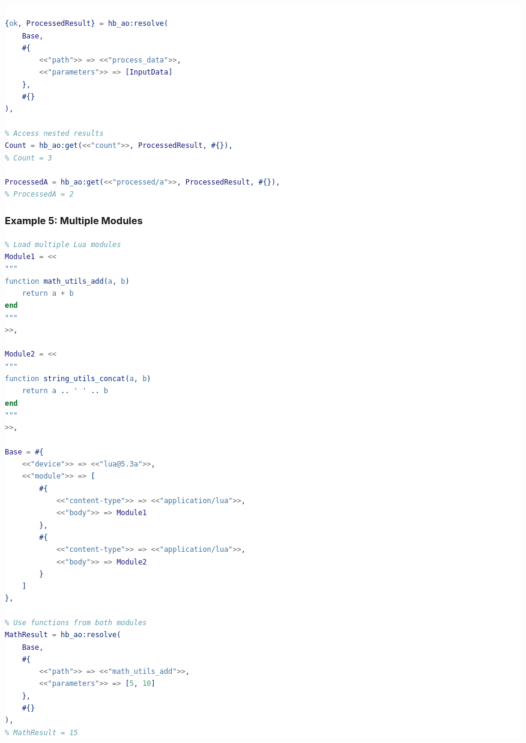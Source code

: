 ```erlang

{ok, ProcessedResult} = hb_ao:resolve(
    Base,
    #{
        <<"path">> => <<"process_data">>,
        <<"parameters">> => [InputData]
    },
    #{}
),

% Access nested results
Count = hb_ao:get(<<"count">>, ProcessedResult, #{}),
% Count = 3

ProcessedA = hb_ao:get(<<"processed/a">>, ProcessedResult, #{}),
% ProcessedA = 2
```

### Example 5: Multiple Modules

```erlang
% Load multiple Lua modules
Module1 = <<
"""
function math_utils_add(a, b)
    return a + b
end
"""
>>,

Module2 = <<
"""
function string_utils_concat(a, b)
    return a .. ' ' .. b
end
"""
>>,

Base = #{
    <<"device">> => <<"lua@5.3a">>,
    <<"module">> => [
        #{
            <<"content-type">> => <<"application/lua">>,
            <<"body">> => Module1
        },
        #{
            <<"content-type">> => <<"application/lua">>,
            <<"body">> => Module2
        }
    ]
},

% Use functions from both modules
MathResult = hb_ao:resolve(
    Base,
    #{
        <<"path">> => <<"math_utils_add">>,
        <<"parameters">> => [5, 10]
    },
    #{}
),
% MathResult = 15

```